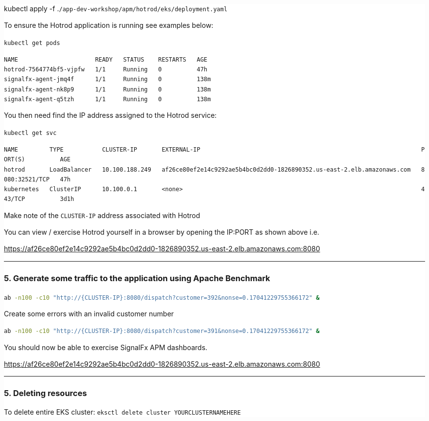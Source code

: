kubectl apply -f .`/app-dev-workshop/apm/hotrod/eks/deployment.yaml` 

To ensure the Hotrod application is running see examples below:

```bash tab="Input"
kubectl get pods
```

```text tab="Output"
NAME                      READY   STATUS    RESTARTS   AGE
hotrod-7564774bf5-vjpfw   1/1     Running   0          47h
signalfx-agent-jmq4f      1/1     Running   0          138m
signalfx-agent-nk8p9      1/1     Running   0          138m
signalfx-agent-q5tzh      1/1     Running   0          138m
```

You then need find the IP address assigned to the Hotrod service:

```bash tab="Input"
kubectl get svc
```

```text tab="Output"
NAME         TYPE           CLUSTER-IP       EXTERNAL-IP                                                               PORT(S)          AGE
hotrod       LoadBalancer   10.100.188.249   af26ce80ef2e14c9292ae5b4bc0d2dd0-1826890352.us-east-2.elb.amazonaws.com   8080:32521/TCP   47h
kubernetes   ClusterIP      10.100.0.1       <none>                                                                    443/TCP          3d1h
```

Make note of the `CLUSTER-IP` address associated with Hotrod

You can view / exercise Hotrod yourself in a browser by opening the IP:PORT as shown above i.e.

https://af26ce80ef2e14c9292ae5b4bc0d2dd0-1826890352.us-east-2.elb.amazonaws.com:8080

---

### 5. Generate some traffic to the application using Apache Benchmark
```bash
ab -n100 -c10 "http://{CLUSTER-IP}:8080/dispatch?customer=392&nonse=0.17041229755366172" &
```

Create some errors with an invalid customer number

```bash
ab -n100 -c10 "http://{CLUSTER-IP}:8080/dispatch?customer=391&nonse=0.17041229755366172" &
```

You should now be able to exercise SignalFx APM dashboards.

https://af26ce80ef2e14c9292ae5b4bc0d2dd0-1826890352.us-east-2.elb.amazonaws.com:8080

---

### 5. Deleting resources

To delete entire EKS cluster: `eksctl delete cluster YOURCLUSTERNAMEHERE`
